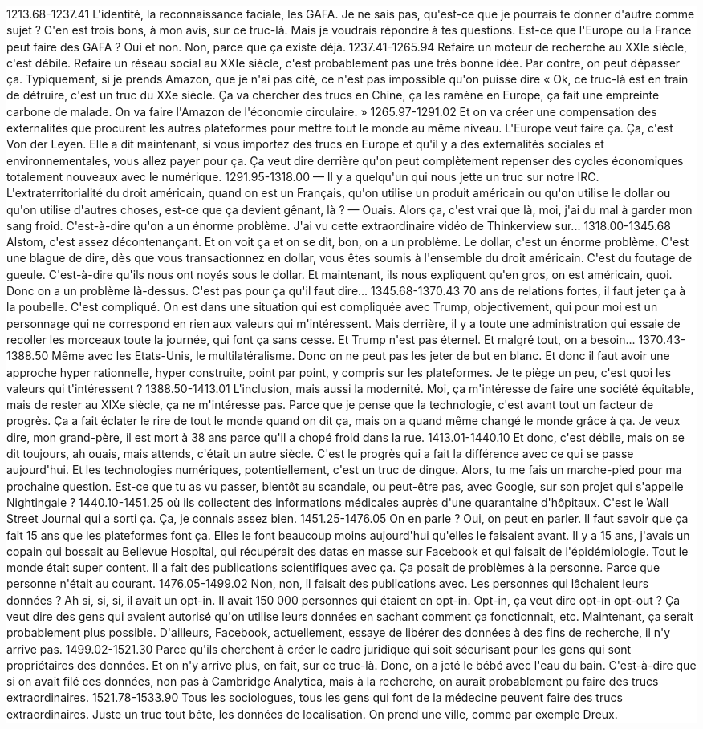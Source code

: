 1213.68-1237.41   L'identité, la reconnaissance faciale, les GAFA. Je ne sais pas, qu'est-ce que je pourrais te donner d'autre comme sujet ? C'en est trois bons, à mon avis, sur ce truc-là. Mais je voudrais répondre à tes questions. Est-ce que l'Europe ou la France peut faire des GAFA ? Oui et non. Non, parce que ça existe déjà.
1237.41-1265.94   Refaire un moteur de recherche au XXIe siècle, c'est débile. Refaire un réseau social au XXIe siècle, c'est probablement pas une très bonne idée. Par contre, on peut dépasser ça. Typiquement, si je prends Amazon, que je n'ai pas cité, ce n'est pas impossible qu'on puisse dire « Ok, ce truc-là est en train de détruire, c'est un truc du XXe siècle. Ça va chercher des trucs en Chine, ça les ramène en Europe, ça fait une empreinte carbone de malade. On va faire l'Amazon de l'économie circulaire. »
1265.97-1291.02   Et on va créer une compensation des externalités que procurent les autres plateformes pour mettre tout le monde au même niveau. L'Europe veut faire ça. Ça, c'est Von der Leyen. Elle a dit maintenant, si vous importez des trucs en Europe et qu'il y a des externalités sociales et environnementales, vous allez payer pour ça. Ça veut dire derrière qu'on peut complètement repenser des cycles économiques totalement nouveaux avec le numérique.
1291.95-1318.00   — Il y a quelqu'un qui nous jette un truc sur notre IRC. L'extraterritorialité du droit américain, quand on est un Français, qu'on utilise un produit américain ou qu'on utilise le dollar ou qu'on utilise d'autres choses, est-ce que ça devient gênant, là ? — Ouais. Alors ça, c'est vrai que là, moi, j'ai du mal à garder mon sang froid. C'est-à-dire qu'on a un énorme problème. J'ai vu cette extraordinaire vidéo de Thinkerview sur...
1318.00-1345.68   Alstom, c'est assez décontenançant. Et on voit ça et on se dit, bon, on a un problème. Le dollar, c'est un énorme problème. C'est une blague de dire, dès que vous transactionnez en dollar, vous êtes soumis à l'ensemble du droit américain. C'est du foutage de gueule. C'est-à-dire qu'ils nous ont noyés sous le dollar. Et maintenant, ils nous expliquent qu'en gros, on est américain, quoi. Donc on a un problème là-dessus. C'est pas pour ça qu'il faut dire...
1345.68-1370.43   70 ans de relations fortes, il faut jeter ça à la poubelle. C'est compliqué. On est dans une situation qui est compliquée avec Trump, objectivement, qui pour moi est un personnage qui ne correspond en rien aux valeurs qui m'intéressent. Mais derrière, il y a toute une administration qui essaie de recoller les morceaux toute la journée, qui font ça sans cesse. Et Trump n'est pas éternel. Et malgré tout, on a besoin...
1370.43-1388.50   Même avec les Etats-Unis, le multilatéralisme. Donc on ne peut pas les jeter de but en blanc. Et donc il faut avoir une approche hyper rationnelle, hyper construite, point par point, y compris sur les plateformes. Je te piège un peu, c'est quoi les valeurs qui t'intéressent ?
1388.50-1413.01   L'inclusion, mais aussi la modernité. Moi, ça m'intéresse de faire une société équitable, mais de rester au XIXe siècle, ça ne m'intéresse pas. Parce que je pense que la technologie, c'est avant tout un facteur de progrès. Ça a fait éclater le rire de tout le monde quand on dit ça, mais on a quand même changé le monde grâce à ça. Je veux dire, mon grand-père, il est mort à 38 ans parce qu'il a chopé froid dans la rue.
1413.01-1440.10   Et donc, c'est débile, mais on se dit toujours, ah ouais, mais attends, c'était un autre siècle. C'est le progrès qui a fait la différence avec ce qui se passe aujourd'hui. Et les technologies numériques, potentiellement, c'est un truc de dingue. Alors, tu me fais un marche-pied pour ma prochaine question. Est-ce que tu as vu passer, bientôt au scandale, ou peut-être pas, avec Google, sur son projet qui s'appelle Nightingale ?
1440.10-1451.25   où ils collectent des informations médicales auprès d'une quarantaine d'hôpitaux. C'est le Wall Street Journal qui a sorti ça. Ça, je connais assez bien.
1451.25-1476.05   On en parle ? Oui, on peut en parler. Il faut savoir que ça fait 15 ans que les plateformes font ça. Elles le font beaucoup moins aujourd'hui qu'elles le faisaient avant. Il y a 15 ans, j'avais un copain qui bossait au Bellevue Hospital, qui récupérait des datas en masse sur Facebook et qui faisait de l'épidémiologie. Tout le monde était super content. Il a fait des publications scientifiques avec ça. Ça posait de problèmes à la personne. Parce que personne n'était au courant.
1476.05-1499.02   Non, non, il faisait des publications avec. Les personnes qui lâchaient leurs données ? Ah si, si, si, il avait un opt-in. Il avait 150 000 personnes qui étaient en opt-in. Opt-in, ça veut dire opt-in opt-out ? Ça veut dire des gens qui avaient autorisé qu'on utilise leurs données en sachant comment ça fonctionnait, etc. Maintenant, ça serait probablement plus possible. D'ailleurs, Facebook, actuellement, essaye de libérer des données à des fins de recherche, il n'y arrive pas.
1499.02-1521.30   Parce qu'ils cherchent à créer le cadre juridique qui soit sécurisant pour les gens qui sont propriétaires des données. Et on n'y arrive plus, en fait, sur ce truc-là. Donc, on a jeté le bébé avec l'eau du bain. C'est-à-dire que si on avait filé ces données, non pas à Cambridge Analytica, mais à la recherche, on aurait probablement pu faire des trucs extraordinaires.
1521.78-1533.90   Tous les sociologues, tous les gens qui font de la médecine peuvent faire des trucs extraordinaires. Juste un truc tout bête, les données de localisation. On prend une ville, comme par exemple Dreux.